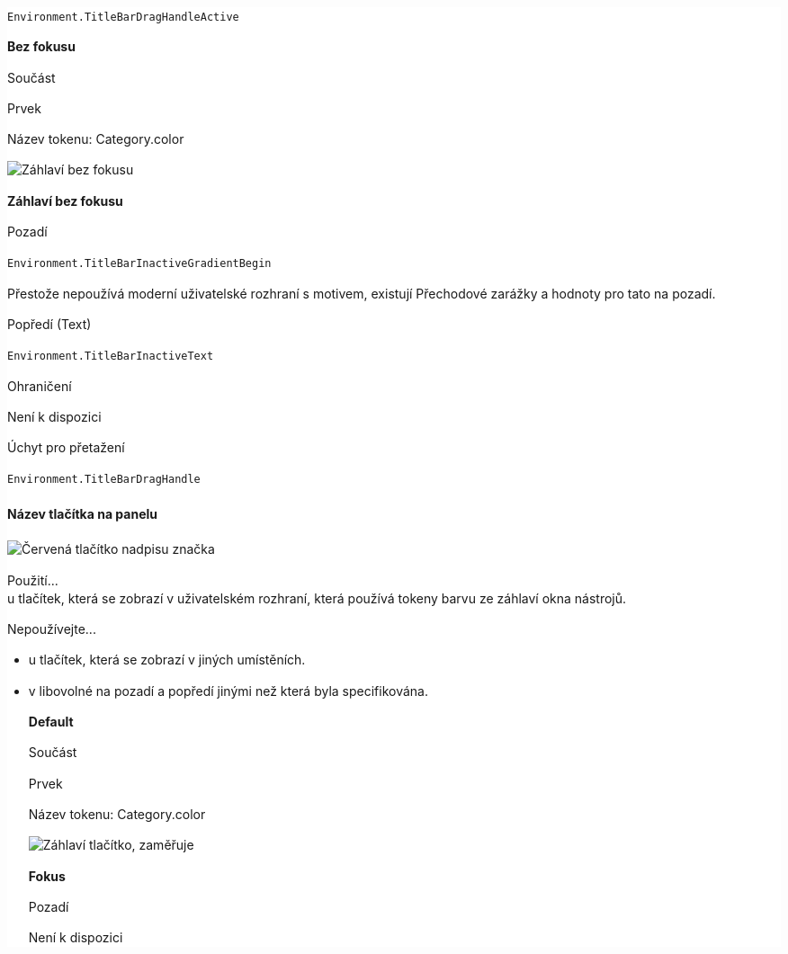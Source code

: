  `Environment.TitleBarDragHandleActive`  
  
 **Bez fokusu**  
  
 Součást  
  
 Prvek  
  
 Název tokenu: Category.color  
  
 ![Záhlaví bez fokusu](../../extensibility/ux-guidelines/media/0303-094-titlebarunfocused.png "0303 094_TitleBarUnfocused")  
  
 **Záhlaví bez fokusu**  
  
 Pozadí  
  
 `Environment.TitleBarInactiveGradientBegin`  
  
 Přestože nepoužívá moderní uživatelské rozhraní s motivem, existují Přechodové zarážky a hodnoty pro tato na pozadí.  
  
 Popředí (Text)  
  
 `Environment.TitleBarInactiveText`  
  
 Ohraničení  
  
 Není k dispozici  
  
 Úchyt pro přetažení  
  
 `Environment.TitleBarDragHandle`  
  
#### <a name="title-bar-buttons"></a>Název tlačítka na panelu  
 ![Červená tlačítko nadpisu značka](../../extensibility/ux-guidelines/media/0303-095-titlebarbuttonredline.png "0303 095_TitleBarButtonRedline")  
  
 Použití...  
 u tlačítek, která se zobrazí v uživatelském rozhraní, která používá tokeny barvu ze záhlaví okna nástrojů.  
  
 Nepoužívejte...  
 -   u tlačítek, která se zobrazí v jiných umístěních.  
  
- v libovolné na pozadí a popředí jinými než která byla specifikována.  
  
  **Default**  
  
  Součást  
  
  Prvek  
  
  Název tokenu: Category.color  
  
  ![Záhlaví tlačítko, zaměřuje](../../extensibility/ux-guidelines/media/0303-096-titlebarbuttonfocused.png "0303 096_TitleBarButtonFocused")  
  
  **Fokus**  
  
  Pozadí  
  
  Není k dispozici  
  